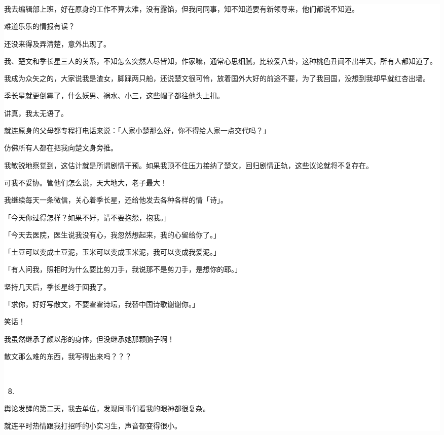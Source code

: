 
我去编辑部上班，好在原身的工作不算太难，没有露馅，但我问同事，知不知道要有新领导来，他们都说不知道。


难道乐乐的情报有误？


还没来得及弄清楚，意外出现了。


我、楚文和季长星三人的关系，不知怎么突然人尽皆知，作家嘛，通常心思细腻，比较爱八卦，这种桃色丑闻不出半天，所有人都知道了。


我成为众矢之的，大家说我是渣女，脚踩两只船，还说楚文很可怜，放着国外大好的前途不要，为了我回国，没想到我却早就红杏出墙。


季长星就更倒霉了，什么妖男、祸水、小三，这些帽子都往他头上扣。


讲真，我太无语了。


就连原身的父母都专程打电话来说：「人家小楚那么好，你不得给人家一点交代吗？」


仿佛所有人都在把我向楚文身旁推。


我敏锐地察觉到，这估计就是所谓剧情干预。如果我顶不住压力接纳了楚文，回归剧情正轨，这些议论就将不复存在。


可我不妥协。管他们怎么说，天大地大，老子最大！


我继续每天一条微信，关心着季长星，还给他发去各种各样的情「诗」。


「今天你过得怎样？如果不好，请不要抱怨，抱我。」


「今天去医院，医生说我没有心，我忽然想起来，我的心留给你了。」


「土豆可以变成土豆泥，玉米可以变成玉米泥，我可以变成我爱泥。」


「有人问我，照相时为什么要比剪刀手，我说那不是剪刀手，是想你的耶。」


坚持几天后，季长星终于回我了。


「求你，好好写散文，不要霍霍诗坛，我替中国诗歌谢谢你。」


笑话！


我虽然继承了颜以彤的身体，但没继承她那颗脑子啊！


散文那么难的东西，我写得出来吗？？？


 


08.


舆论发酵的第二天，我去单位，发现同事们看我的眼神都很复杂。


就连平时热情跟我打招呼的小实习生，声音都变得很小。
